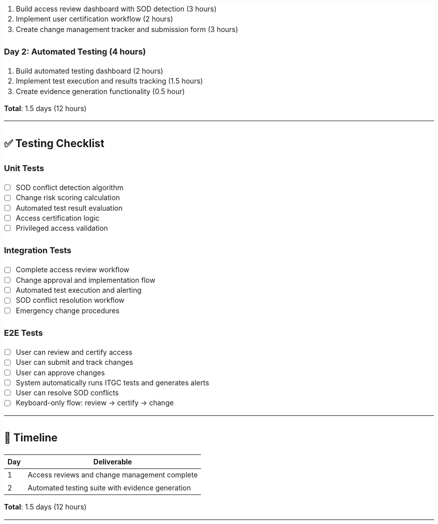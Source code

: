 1. Build access review dashboard with SOD detection (3 hours)
2. Implement user certification workflow (2 hours)
3. Create change management tracker and submission form (3 hours)

### Day 2: Automated Testing (4 hours)

1. Build automated testing dashboard (2 hours)
2. Implement test execution and results tracking (1.5 hours)
3. Create evidence generation functionality (0.5 hour)

**Total**: 1.5 days (12 hours)

---

## ✅ Testing Checklist

### Unit Tests

- [ ] SOD conflict detection algorithm
- [ ] Change risk scoring calculation
- [ ] Automated test result evaluation
- [ ] Access certification logic
- [ ] Privileged access validation

### Integration Tests

- [ ] Complete access review workflow
- [ ] Change approval and implementation flow
- [ ] Automated test execution and alerting
- [ ] SOD conflict resolution workflow
- [ ] Emergency change procedures

### E2E Tests

- [ ] User can review and certify access
- [ ] User can submit and track changes
- [ ] User can approve changes
- [ ] System automatically runs ITGC tests and generates alerts
- [ ] User can resolve SOD conflicts
- [ ] Keyboard-only flow: review → certify → change

---

## 📅 Timeline

| Day | Deliverable                                      |
| --- | ------------------------------------------------ |
| 1   | Access reviews and change management complete    |
| 2   | Automated testing suite with evidence generation |

**Total**: 1.5 days (12 hours)

---